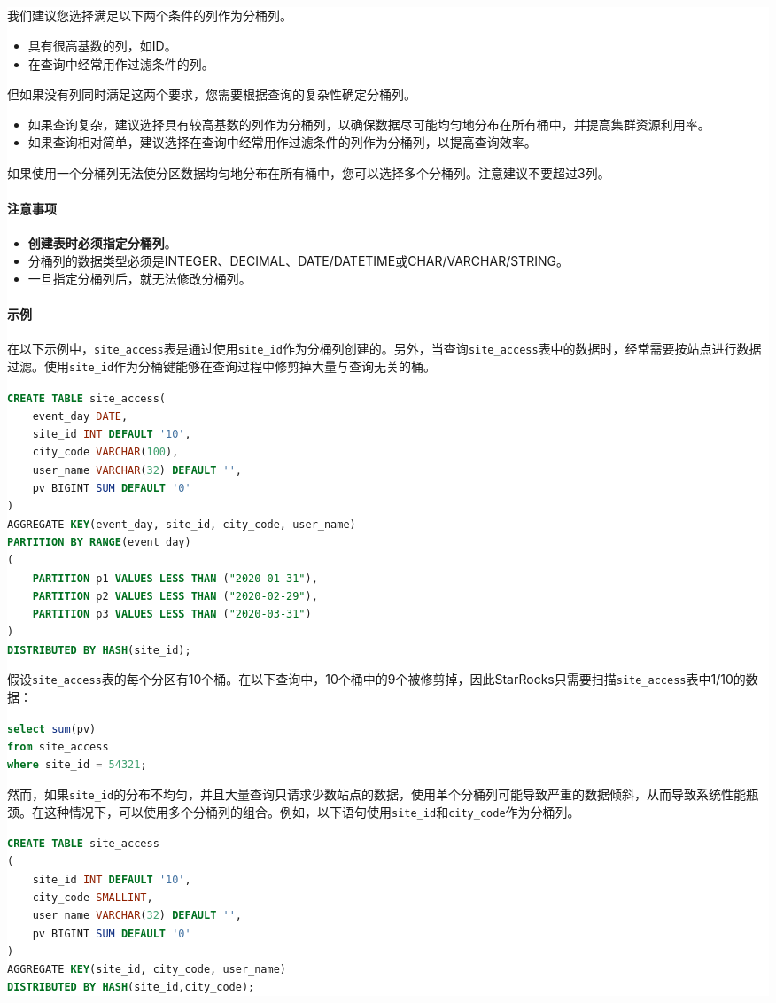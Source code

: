 我们建议您选择满足以下两个条件的列作为分桶列。

- 具有很高基数的列，如ID。
- 在查询中经常用作过滤条件的列。

但如果没有列同时满足这两个要求，您需要根据查询的复杂性确定分桶列。

- 如果查询复杂，建议选择具有较高基数的列作为分桶列，以确保数据尽可能均匀地分布在所有桶中，并提高集群资源利用率。
- 如果查询相对简单，建议选择在查询中经常用作过滤条件的列作为分桶列，以提高查询效率。

如果使用一个分桶列无法使分区数据均匀地分布在所有桶中，您可以选择多个分桶列。注意建议不要超过3列。

#### 注意事项

- **创建表时必须指定分桶列**。
- 分桶列的数据类型必须是INTEGER、DECIMAL、DATE/DATETIME或CHAR/VARCHAR/STRING。
- 一旦指定分桶列后，就无法修改分桶列。

#### 示例

在以下示例中，`site_access`表是通过使用`site_id`作为分桶列创建的。另外，当查询`site_access`表中的数据时，经常需要按站点进行数据过滤。使用`site_id`作为分桶键能够在查询过程中修剪掉大量与查询无关的桶。

```SQL
CREATE TABLE site_access(
    event_day DATE,
    site_id INT DEFAULT '10',
    city_code VARCHAR(100),
    user_name VARCHAR(32) DEFAULT '',
    pv BIGINT SUM DEFAULT '0'
)
AGGREGATE KEY(event_day, site_id, city_code, user_name)
PARTITION BY RANGE(event_day)
(
    PARTITION p1 VALUES LESS THAN ("2020-01-31"),
    PARTITION p2 VALUES LESS THAN ("2020-02-29"),
    PARTITION p3 VALUES LESS THAN ("2020-03-31")
)
DISTRIBUTED BY HASH(site_id);
```

假设`site_access`表的每个分区有10个桶。在以下查询中，10个桶中的9个被修剪掉，因此StarRocks只需要扫描`site_access`表中1/10的数据：

```SQL
select sum(pv)
from site_access
where site_id = 54321;
```

然而，如果`site_id`的分布不均匀，并且大量查询只请求少数站点的数据，使用单个分桶列可能导致严重的数据倾斜，从而导致系统性能瓶颈。在这种情况下，可以使用多个分桶列的组合。例如，以下语句使用`site_id`和`city_code`作为分桶列。

```SQL
CREATE TABLE site_access
(
    site_id INT DEFAULT '10',
    city_code SMALLINT,
    user_name VARCHAR(32) DEFAULT '',
    pv BIGINT SUM DEFAULT '0'
)
AGGREGATE KEY(site_id, city_code, user_name)
DISTRIBUTED BY HASH(site_id,city_code);
```
